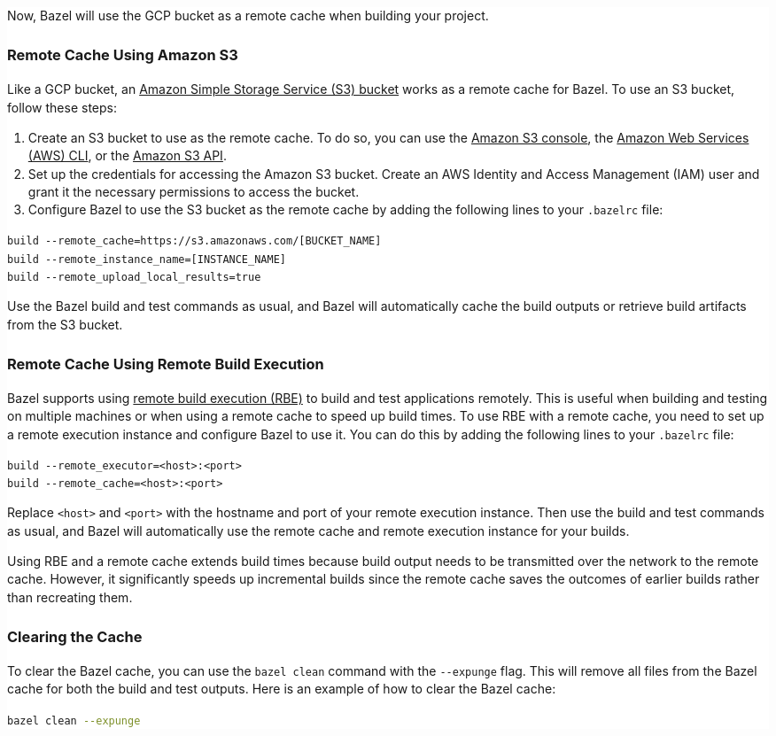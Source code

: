 Now, Bazel will use the GCP bucket as a remote cache when building your project.

### Remote Cache Using Amazon S3

Like a GCP bucket, an [Amazon Simple Storage Service (S3) bucket](https://aws.amazon.com/s3/) works as a remote cache for Bazel. To use an S3 bucket, follow these steps:

1. Create an S3 bucket to use as the remote cache. To do so, you can use the [Amazon S3 console](https://docs.vmware.com/en/VMware-Carbon-Black-Cloud/services/carbon-black-cloud-user-guide/GUID-4DEF3EF2-9415-42A7-82F0-34B41A8035F0.html), the [Amazon Web Services (AWS) CLI](https://docs.aws.amazon.com/cli/latest/reference/s3api/create-bucket.html), or the [Amazon S3 API](https://docs.aws.amazon.com/AmazonS3/latest/API/Welcome.html).
2. Set up the credentials for accessing the Amazon S3 bucket. Create an AWS Identity and Access Management (IAM) user and grant it the necessary permissions to access the bucket.
3. Configure Bazel to use the S3 bucket as the remote cache by adding the following lines to your `.bazelrc` file:

~~~{ caption=".bazelrc"}
build --remote_cache=https://s3.amazonaws.com/[BUCKET_NAME]
build --remote_instance_name=[INSTANCE_NAME]
build --remote_upload_local_results=true
~~~

Use the Bazel build and test commands as usual, and Bazel will automatically cache the build outputs or retrieve build artifacts from the S3 bucket.

### Remote Cache Using Remote Build Execution

Bazel supports using [remote build execution (RBE)](https://bazel.build/remote/rbe) to build and test applications remotely. This is useful when building and testing on multiple machines or when using a remote cache to speed up build times. To use RBE with a remote cache, you need to set up a remote execution instance and configure Bazel to use it. You can do this by adding the following lines to your `.bazelrc` file:

~~~{ caption=".bazelrc"}
build --remote_executor=<host>:<port>
build --remote_cache=<host>:<port>
~~~

Replace `<host>` and `<port>` with the hostname and port of your remote execution instance. Then use the build and test commands as usual, and Bazel will automatically use the remote cache and remote execution instance for your builds.

Using RBE and a remote cache extends build times because build output needs to be transmitted over the network to the remote cache. However, it significantly speeds up incremental builds since the remote cache saves the outcomes of earlier builds rather than recreating them.

### Clearing the Cache

To clear the Bazel cache, you can use the `bazel clean` command with the `--expunge` flag. This will remove all files from the Bazel cache for both the build and test outputs. Here is an example of how to clear the Bazel cache:

~~~{.bash caption=">_"}
bazel clean --expunge
~~~
